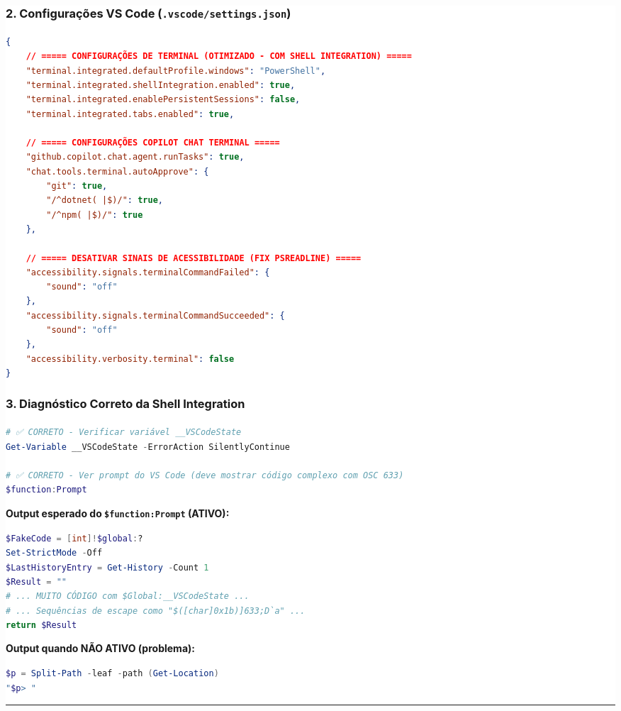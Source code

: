 ```powershell
```

### 2. **Configurações VS Code (`.vscode/settings.json`)**

```json
{
    // ===== CONFIGURAÇÕES DE TERMINAL (OTIMIZADO - COM SHELL INTEGRATION) =====
    "terminal.integrated.defaultProfile.windows": "PowerShell",
    "terminal.integrated.shellIntegration.enabled": true,
    "terminal.integrated.enablePersistentSessions": false,
    "terminal.integrated.tabs.enabled": true,

    // ===== CONFIGURAÇÕES COPILOT CHAT TERMINAL =====
    "github.copilot.chat.agent.runTasks": true,
    "chat.tools.terminal.autoApprove": {
        "git": true,
        "/^dotnet( |$)/": true,
        "/^npm( |$)/": true
    },

    // ===== DESATIVAR SINAIS DE ACESSIBILIDADE (FIX PSREADLINE) =====
    "accessibility.signals.terminalCommandFailed": {
        "sound": "off"
    },
    "accessibility.signals.terminalCommandSucceeded": {
        "sound": "off"
    },
    "accessibility.verbosity.terminal": false
}
```

### 3. **Diagnóstico Correto da Shell Integration**

```powershell
# ✅ CORRETO - Verificar variável __VSCodeState
Get-Variable __VSCodeState -ErrorAction SilentlyContinue

# ✅ CORRETO - Ver prompt do VS Code (deve mostrar código complexo com OSC 633)
$function:Prompt
```

**Output esperado do `$function:Prompt` (ATIVO):**
```powershell
$FakeCode = [int]!$global:?
Set-StrictMode -Off
$LastHistoryEntry = Get-History -Count 1
$Result = ""
# ... MUITO CÓDIGO com $Global:__VSCodeState ...
# ... Sequências de escape como "$([char]0x1b)]633;D`a" ...
return $Result
```

**Output quando NÃO ATIVO (problema):**
```powershell
$p = Split-Path -leaf -path (Get-Location)
"$p> "
```

---